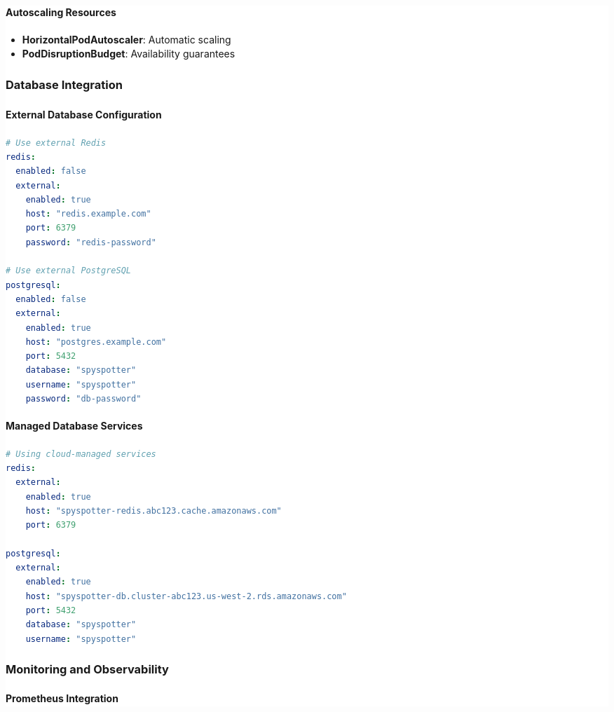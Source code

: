 #### Autoscaling Resources
- **HorizontalPodAutoscaler**: Automatic scaling
- **PodDisruptionBudget**: Availability guarantees

### Database Integration

#### External Database Configuration

```yaml
# Use external Redis
redis:
  enabled: false
  external:
    enabled: true
    host: "redis.example.com"
    port: 6379
    password: "redis-password"

# Use external PostgreSQL
postgresql:
  enabled: false
  external:
    enabled: true
    host: "postgres.example.com"
    port: 5432
    database: "spyspotter"
    username: "spyspotter"
    password: "db-password"
```

#### Managed Database Services

```yaml
# Using cloud-managed services
redis:
  external:
    enabled: true
    host: "spyspotter-redis.abc123.cache.amazonaws.com"
    port: 6379

postgresql:
  external:
    enabled: true
    host: "spyspotter-db.cluster-abc123.us-west-2.rds.amazonaws.com"
    port: 5432
    database: "spyspotter"
    username: "spyspotter"
```

### Monitoring and Observability

#### Prometheus Integration
